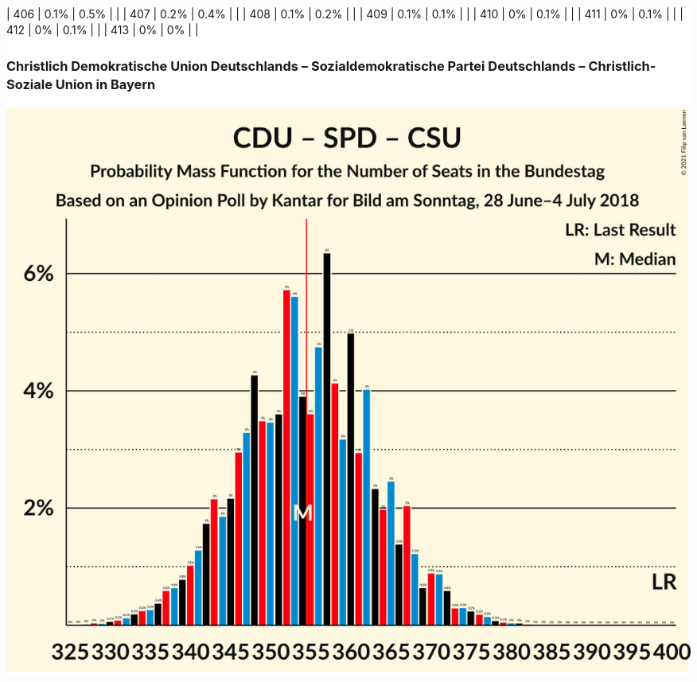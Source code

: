 | 406 | 0.1% | 0.5% |  |
| 407 | 0.2% | 0.4% |  |
| 408 | 0.1% | 0.2% |  |
| 409 | 0.1% | 0.1% |  |
| 410 | 0% | 0.1% |  |
| 411 | 0% | 0.1% |  |
| 412 | 0% | 0.1% |  |
| 413 | 0% | 0% |  |

### Christlich Demokratische Union Deutschlands – Sozialdemokratische Partei Deutschlands – Christlich-Soziale Union in Bayern

![Graph with seats probability mass function not yet produced](2018-07-04-Kantar-coalitions-seats-pmf-cdu–spd–csu.png "Seats Probability Mass Function")
